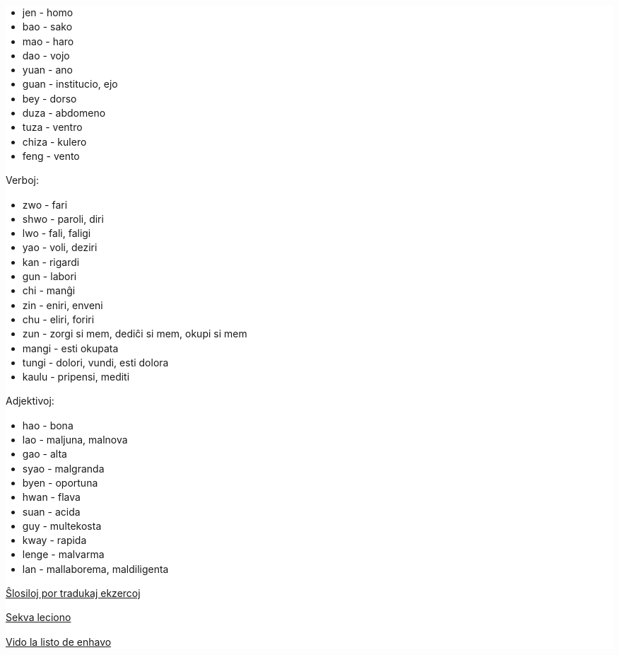 - jen - homo
- bao - sako
- mao - haro
- dao - vojo
- yuan - ano
- guan - institucio, ejo
- bey - dorso
- duza - abdomeno
- tuza - ventro
- chiza - kulero
- feng - vento

Verboj:

- zwo - fari
- shwo - paroli, diri
- lwo - fali, faligi
- yao - voli, deziri
- kan - rigardi
- gun - labori
- chi - manĝi
- zin - eniri, enveni
- chu - eliri, foriri
- zun - zorgi si mem,  dediĉi si mem, okupi si mem
- mangi - esti okupata
- tungi - dolori, vundi, esti dolora
- kaulu - pripensi, mediti

Adjektivoj:

- hao - bona
- lao - maljuna, malnova
- gao - alta
- syao - malgranda
- byen - oportuna
- hwan - flava
- suan - acida
- guy - multekosta
- kway - rapida
- lenge - malvarma
- lan - mallaborema, maldiligenta

[Ŝlosiloj por tradukaj ekzercoj](../sxlosiloj/sxlosilo2.md)

[Sekva leciono](./leciono3.md)

[Vido la listo de enhavo](../README.md)
